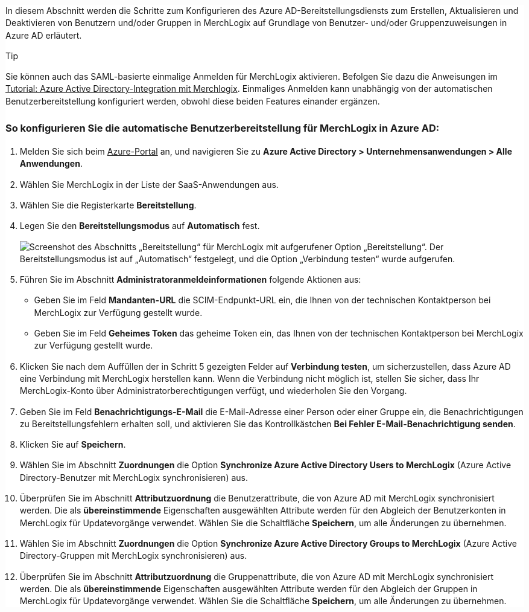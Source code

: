In diesem Abschnitt werden die Schritte zum Konfigurieren des Azure AD-Bereitstellungsdiensts zum Erstellen, Aktualisieren und Deaktivieren von Benutzern und/oder Gruppen in MerchLogix auf Grundlage von Benutzer- und/oder Gruppenzuweisungen in Azure AD erläutert.

> [!TIP]
> Sie können auch das SAML-basierte einmalige Anmelden für MerchLogix aktivieren. Befolgen Sie dazu die Anweisungen im [Tutorial: Azure Active Directory-Integration mit Merchlogix](merchlogix-tutorial.md). Einmaliges Anmelden kann unabhängig von der automatischen Benutzerbereitstellung konfiguriert werden, obwohl diese beiden Features einander ergänzen.

### <a name="to-configure-automatic-user-provisioning-for-merchlogix-in-azure-ad"></a>So konfigurieren Sie die automatische Benutzerbereitstellung für MerchLogix in Azure AD:

1. Melden Sie sich beim [Azure-Portal](https://portal.azure.com) an, und navigieren Sie zu **Azure Active Directory > Unternehmensanwendungen > Alle Anwendungen**.

2. Wählen Sie MerchLogix in der Liste der SaaS-Anwendungen aus.

3. Wählen Sie die Registerkarte **Bereitstellung**.

4. Legen Sie den **Bereitstellungsmodus** auf **Automatisch** fest.

    ![Screenshot des Abschnitts „Bereitstellung“ für MerchLogix mit aufgerufener Option „Bereitstellung“. Der Bereitstellungsmodus ist auf „Automatisch“ festgelegt, und die Option „Verbindung testen“ wurde aufgerufen.](./media/merchlogix-provisioning-tutorial/Merchlogix1.png)

5. Führen Sie im Abschnitt **Administratoranmeldeinformationen** folgende Aktionen aus:

    * Geben Sie im Feld **Mandanten-URL** die SCIM-Endpunkt-URL ein, die Ihnen von der technischen Kontaktperson bei MerchLogix zur Verfügung gestellt wurde.

    * Geben Sie im Feld **Geheimes Token** das geheime Token ein, das Ihnen von der technischen Kontaktperson bei MerchLogix zur Verfügung gestellt wurde.

6. Klicken Sie nach dem Auffüllen der in Schritt 5 gezeigten Felder auf **Verbindung testen**, um sicherzustellen, dass Azure AD eine Verbindung mit MerchLogix herstellen kann. Wenn die Verbindung nicht möglich ist, stellen Sie sicher, dass Ihr MerchLogix-Konto über Administratorberechtigungen verfügt, und wiederholen Sie den Vorgang.

7. Geben Sie im Feld **Benachrichtigungs-E-Mail** die E-Mail-Adresse einer Person oder einer Gruppe ein, die Benachrichtigungen zu Bereitstellungsfehlern erhalten soll, und aktivieren Sie das Kontrollkästchen **Bei Fehler E-Mail-Benachrichtigung senden**.

8. Klicken Sie auf **Speichern**.

9. Wählen Sie im Abschnitt **Zuordnungen** die Option **Synchronize Azure Active Directory Users to MerchLogix** (Azure Active Directory-Benutzer mit MerchLogix synchronisieren) aus.

10. Überprüfen Sie im Abschnitt **Attributzuordnung** die Benutzerattribute, die von Azure AD mit MerchLogix synchronisiert werden. Die als **übereinstimmende** Eigenschaften ausgewählten Attribute werden für den Abgleich der Benutzerkonten in MerchLogix für Updatevorgänge verwendet. Wählen Sie die Schaltfläche **Speichern**, um alle Änderungen zu übernehmen.

11. Wählen Sie im Abschnitt **Zuordnungen** die Option **Synchronize Azure Active Directory Groups to MerchLogix** (Azure Active Directory-Gruppen mit MerchLogix synchronisieren) aus.

12. Überprüfen Sie im Abschnitt **Attributzuordnung** die Gruppenattribute, die von Azure AD mit MerchLogix synchronisiert werden. Die als **übereinstimmende** Eigenschaften ausgewählten Attribute werden für den Abgleich der Gruppen in MerchLogix für Updatevorgänge verwendet. Wählen Sie die Schaltfläche **Speichern**, um alle Änderungen zu übernehmen.


[1]: common/select-azuread.png
[2]: common/enterprise-applications.png
[3]: common/add-new-app.png
[4]: common/search-new-app.png